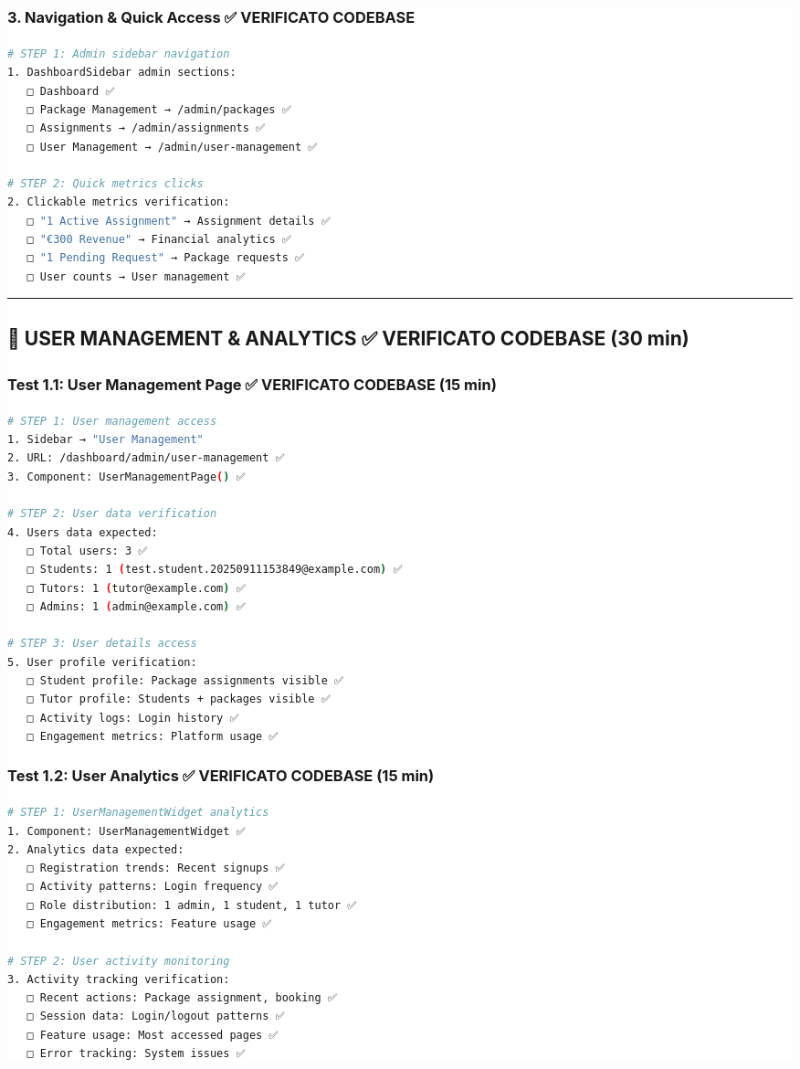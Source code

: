 ### **3. Navigation & Quick Access** ✅ **VERIFICATO CODEBASE**
```bash
# STEP 1: Admin sidebar navigation
1. DashboardSidebar admin sections:
   □ Dashboard ✅
   □ Package Management → /admin/packages ✅
   □ Assignments → /admin/assignments ✅
   □ User Management → /admin/user-management ✅

# STEP 2: Quick metrics clicks
2. Clickable metrics verification:
   □ "1 Active Assignment" → Assignment details ✅
   □ "€300 Revenue" → Financial analytics ✅
   □ "1 Pending Request" → Package requests ✅
   □ User counts → User management ✅
```

---

## 👥 **USER MANAGEMENT & ANALYTICS** ✅ **VERIFICATO CODEBASE** (30 min)

### **Test 1.1: User Management Page** ✅ **VERIFICATO CODEBASE** (15 min)
```bash
# STEP 1: User management access
1. Sidebar → "User Management"
2. URL: /dashboard/admin/user-management ✅
3. Component: UserManagementPage() ✅

# STEP 2: User data verification
4. Users data expected:
   □ Total users: 3 ✅
   □ Students: 1 (test.student.20250911153849@example.com) ✅
   □ Tutors: 1 (tutor@example.com) ✅
   □ Admins: 1 (admin@example.com) ✅

# STEP 3: User details access
5. User profile verification:
   □ Student profile: Package assignments visible ✅
   □ Tutor profile: Students + packages visible ✅
   □ Activity logs: Login history ✅
   □ Engagement metrics: Platform usage ✅
```

### **Test 1.2: User Analytics** ✅ **VERIFICATO CODEBASE** (15 min)
```bash
# STEP 1: UserManagementWidget analytics
1. Component: UserManagementWidget ✅
2. Analytics data expected:
   □ Registration trends: Recent signups ✅
   □ Activity patterns: Login frequency ✅
   □ Role distribution: 1 admin, 1 student, 1 tutor ✅
   □ Engagement metrics: Feature usage ✅

# STEP 2: User activity monitoring
3. Activity tracking verification:
   □ Recent actions: Package assignment, booking ✅
   □ Session data: Login/logout patterns ✅
   □ Feature usage: Most accessed pages ✅
   □ Error tracking: System issues ✅
```